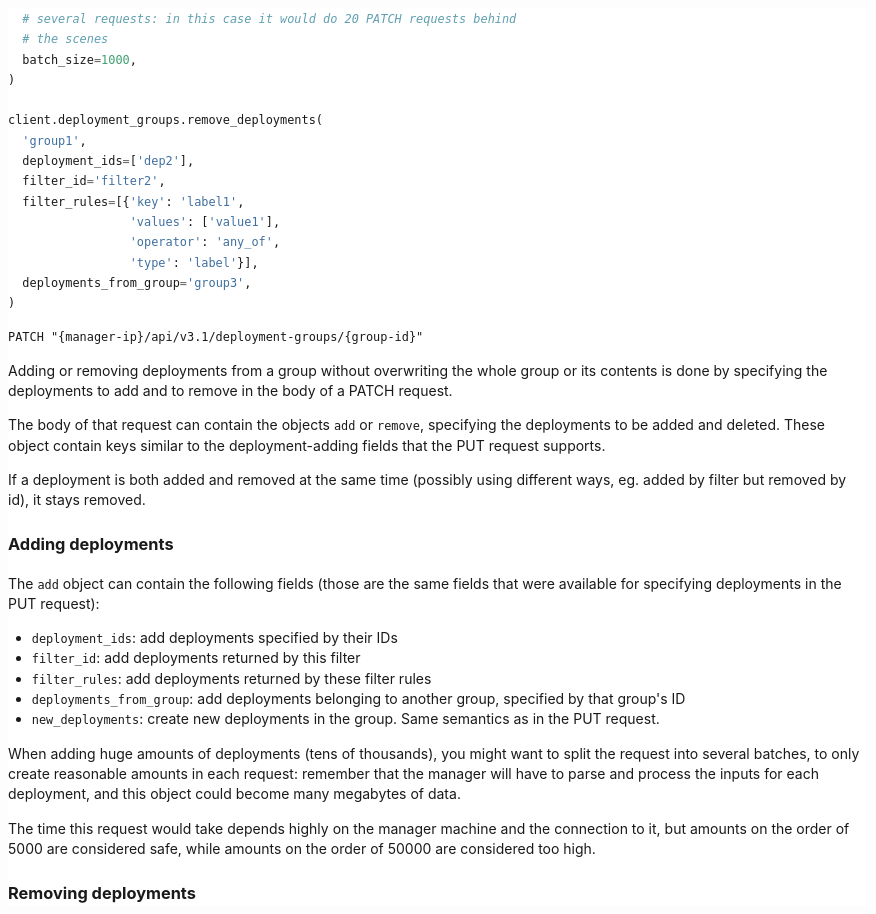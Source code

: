 ```python
  # several requests: in this case it would do 20 PATCH requests behind
  # the scenes
  batch_size=1000,
)

client.deployment_groups.remove_deployments(
  'group1',
  deployment_ids=['dep2'],
  filter_id='filter2',
  filter_rules=[{'key': 'label1',
                 'values': ['value1'],
                 'operator': 'any_of',
                 'type': 'label'}],
  deployments_from_group='group3',
)
```

`PATCH "{manager-ip}/api/v3.1/deployment-groups/{group-id}"`

Adding or removing deployments from a group without overwriting the whole group
or its contents is done by specifying the deployments to add and to remove in the
body of a PATCH request.

The body of that request can contain the objects `add` or `remove`, specifying
the deployments to be added and deleted. These object contain keys similar to the
deployment-adding fields that the PUT request supports.

If a deployment is both added and removed at the same time (possibly using
different ways, eg. added by filter but removed by id), it stays removed.

### Adding deployments

The `add` object can contain the following fields (those are the same fields
that were available for specifying deployments in the PUT request):

* `deployment_ids`: add deployments specified by their IDs
* `filter_id`: add deployments returned by this filter
* `filter_rules`: add deployments returned by these filter rules
* `deployments_from_group`: add deployments belonging to another group, specified by that group's ID
* `new_deployments`: create new deployments in the group. Same semantics as in the PUT request.

<aside class="note">
  When adding huge amounts of deployments (tens of thousands), you might want to split the request
  into several batches, to only create reasonable amounts in each request: remember that the manager
  will have to parse and process the inputs for each deployment, and this object could become
  many megabytes of data.

  The time this request would take depends highly on the manager machine and the connection to it,
  but amounts on the order of 5000 are considered safe, while amounts on the order of 50000 are
  considered too high.
</aside>

### Removing deployments
